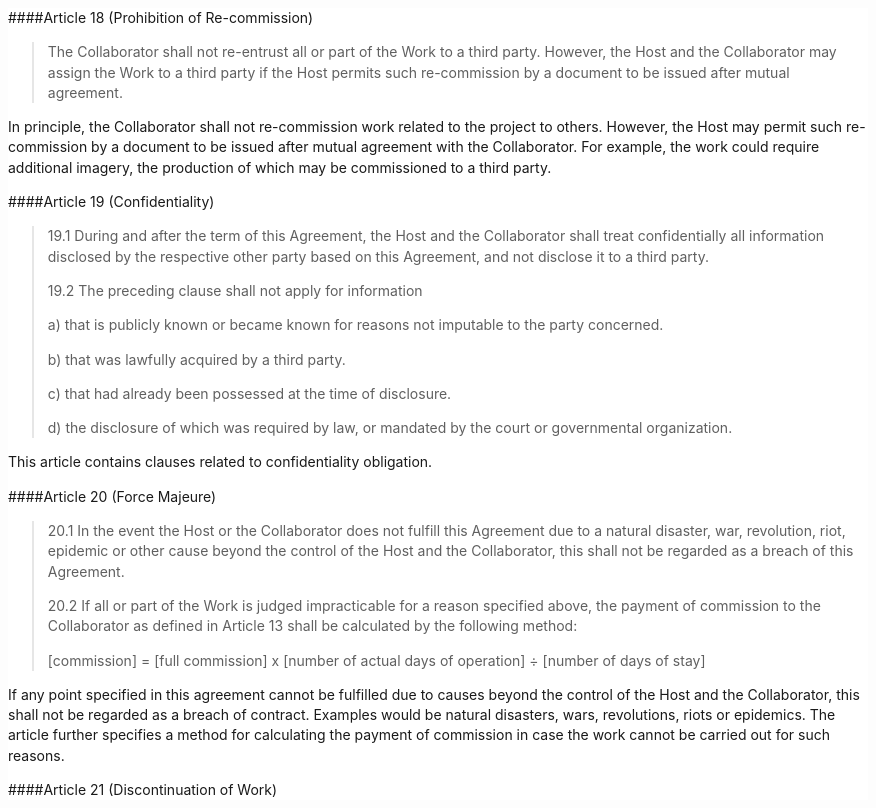 
 
</table>



####Article 18 (Prohibition of Re-commission)   

> The Collaborator shall not re-entrust all or part of the Work to a third party. However, the Host and the Collaborator may assign the Work to a third party if the Host permits such re-commission by a document to be issued after mutual agreement.

In principle, the Collaborator shall not re-commission work related to the project to others. However, the Host may permit such re-commission by a document to be issued after mutual agreement with the Collaborator. For example, the work could require additional imagery, the production of which may be commissioned to a third party.

####Article 19 (Confidentiality)

> 19.1 During and after the term of this Agreement, the Host and the Collaborator shall treat confidentially all information disclosed by the respective other party based on this Agreement, and not disclose it to a third party.
> 
> 19.2 The preceding clause shall not apply for information
> 
> a) that is publicly known or became known for reasons not imputable to the party concerned.
> 
> b) that was lawfully acquired by a third party.
> 
> c) that had already been possessed at the time of disclosure.
> 
> d) the disclosure of which was required by law, or mandated by the court or governmental organization.

This article contains clauses related to confidentiality obligation. 


####Article 20 (Force Majeure)

> 20.1 In the event the Host or the Collaborator does not fulfill this Agreement due to a natural disaster, war, revolution, riot, epidemic or other cause beyond the control of the Host and the Collaborator, this shall not be regarded as a breach of this Agreement.
> 
> 20.2 If all or part of the Work is judged impracticable for a reason specified above, the payment of commission to the Collaborator as defined in Article 13 shall be calculated by the following method:
> 
> [commission] = [full commission] x [number of actual days of operation] ÷ [number of days of stay]
 
If any point specified in this agreement cannot be fulfilled due to causes beyond the control of the Host and the Collaborator, this shall not be regarded as a breach of contract. Examples would be natural disasters, wars, revolutions, riots or epidemics. The article further specifies a method for calculating the payment of commission in case the work cannot be carried out for such reasons.
 


####Article 21 (Discontinuation of Work)
